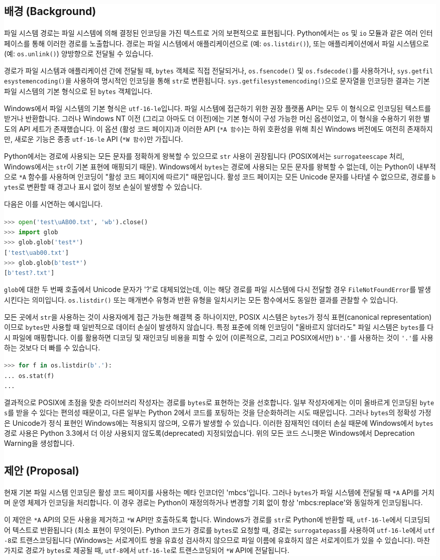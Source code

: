 ## 배경 (Background)

파일 시스템 경로는 파일 시스템에 의해 결정된 인코딩을 가진 텍스트로 거의 보편적으로 표현됩니다. Python에서는 `os` 및 `io` 모듈과 같은 여러 인터페이스를 통해 이러한 경로를 노출합니다. 경로는 파일 시스템에서 애플리케이션으로 (예: `os.listdir()`), 또는 애플리케이션에서 파일 시스템으로 (예: `os.unlink()`) 양방향으로 전달될 수 있습니다.

경로가 파일 시스템과 애플리케이션 간에 전달될 때, `bytes` 객체로 직접 전달되거나, `os.fsencode()` 및 `os.fsdecode()`를 사용하거나, `sys.getfilesystemencoding()`을 사용하여 명시적인 인코딩을 통해 `str`로 변환됩니다. `sys.getfilesystemencoding()`으로 문자열을 인코딩한 결과는 기본 파일 시스템의 기본 형식으로 된 `bytes` 객체입니다.

Windows에서 파일 시스템의 기본 형식은 `utf-16-le`입니다. 파일 시스템에 접근하기 위한 권장 플랫폼 API는 모두 이 형식으로 인코딩된 텍스트를 받거나 반환합니다. 그러나 Windows NT 이전 (그리고 아마도 더 이전)에는 기본 형식이 구성 가능한 머신 옵션이었고, 이 형식을 수용하기 위한 별도의 API 세트가 존재했습니다. 이 옵션 (활성 코드 페이지)과 이러한 API (`*A 함수`)는 하위 호환성을 위해 최신 Windows 버전에도 여전히 존재하지만, 새로운 기능은 종종 `utf-16-le` API (`*W 함수`)만 가집니다.

Python에서는 경로에 사용되는 모든 문자를 정확하게 왕복할 수 있으므로 `str` 사용이 권장됩니다 (POSIX에서는 `surrogateescape` 처리, Windows에서는 `str`이 기본 표현에 매핑되기 때문). Windows에서 `bytes`는 경로에 사용되는 모든 문자를 왕복할 수 없는데, 이는 Python이 내부적으로 `*A` 함수를 사용하며 인코딩이 "활성 코드 페이지에 따르기" 때문입니다. 활성 코드 페이지는 모든 Unicode 문자를 나타낼 수 없으므로, 경로를 `bytes`로 변환할 때 경고나 표시 없이 정보 손실이 발생할 수 있습니다.

다음은 이를 시연하는 예시입니다.

```python
>>> open('test\uAB00.txt', 'wb').close()
>>> import glob
>>> glob.glob('test*')
['test\uab00.txt']
>>> glob.glob(b'test*')
[b'test?.txt']
```
`glob`에 대한 두 번째 호출에서 Unicode 문자가 '?'로 대체되었는데, 이는 해당 경로를 파일 시스템에 다시 전달할 경우 `FileNotFoundError`를 발생시킨다는 의미입니다. `os.listdir()` 또는 매개변수 유형과 반환 유형을 일치시키는 모든 함수에서도 동일한 결과를 관찰할 수 있습니다.

모든 곳에서 `str`을 사용하는 것이 사용자에게 접근 가능한 해결책 중 하나이지만, POSIX 시스템은 `bytes`가 정식 표현(canonical representation)이므로 `bytes`만 사용할 때 일반적으로 데이터 손실이 발생하지 않습니다. 특정 표준에 의해 인코딩이 "올바르지 않더라도" 파일 시스템은 `bytes`를 다시 파일에 매핑합니다. 이를 활용하면 디코딩 및 재인코딩 비용을 피할 수 있어 (이론적으로, 그리고 POSIX에서만) `b'.'`를 사용하는 것이 `'.'`를 사용하는 것보다 더 빠를 수 있습니다.

```python
>>> for f in os.listdir(b'.'):
... os.stat(f)
...
```
결과적으로 POSIX에 초점을 맞춘 라이브러리 작성자는 경로를 `bytes`로 표현하는 것을 선호합니다. 일부 작성자에게는 이미 올바르게 인코딩된 `bytes`를 받을 수 있다는 편의성 때문이고, 다른 일부는 Python 2에서 코드를 포팅하는 것을 단순화하려는 시도 때문입니다. 그러나 `bytes`의 정확성 가정은 Unicode가 정식 표현인 Windows에는 적용되지 않으며, 오류가 발생할 수 있습니다. 이러한 잠재적인 데이터 손실 때문에 Windows에서 `bytes` 경로 사용은 Python 3.3에서 더 이상 사용되지 않도록(deprecated) 지정되었습니다. 위의 모든 코드 스니펫은 Windows에서 Deprecation Warning을 생성합니다.

## 제안 (Proposal)

현재 기본 파일 시스템 인코딩은 활성 코드 페이지를 사용하는 메타 인코더인 'mbcs'입니다. 그러나 `bytes`가 파일 시스템에 전달될 때 `*A` API를 거치며 운영 체제가 인코딩을 처리합니다. 이 경우 경로는 Python이 재정의하거나 변경할 기회 없이 항상 'mbcs:replace'와 동일하게 인코딩됩니다.

이 제안은 `*A` API의 모든 사용을 제거하고 `*W` API만 호출하도록 합니다. Windows가 경로를 `str`로 Python에 반환할 때, `utf-16-le`에서 디코딩되어 텍스트로 반환됩니다 (최소 표현이 무엇이든). Python 코드가 경로를 `bytes`로 요청할 때, 경로는 `surrogatepass`를 사용하여 `utf-16-le`에서 `utf-8`로 트랜스코딩됩니다 (Windows는 서로게이트 쌍을 유효성 검사하지 않으므로 파일 이름에 유효하지 않은 서로게이트가 있을 수 있습니다). 마찬가지로 경로가 `bytes`로 제공될 때, `utf-8`에서 `utf-16-le`로 트랜스코딩되어 `*W` API에 전달됩니다.
